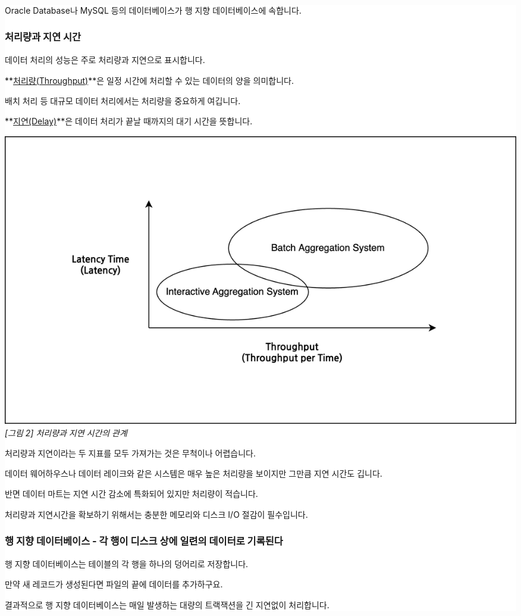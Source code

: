 Oracle Database나 MySQL 등의 데이터베이스가 행 지향 데이터베이스에 속합니다.

### 처리량과 지연 시간

데이터 처리의 성능은 주로 처리량과 지연으로 표시합니다.

**<u>처리량(Throughput)</u>**은 일정 시간에 처리할 수 있는 데이터의 양을 의미합니다.

배치 처리 등 대규모 데이터 처리에서는 처리량을 중요하게 여깁니다.

**<u>지연(Delay)</u>**은 데이터 처리가 끝날 때까지의 대기 시간을 뜻합니다.

![[그림 2] 처리량과 지연 시간의 관계](/assets/img/data/5010/5010_02_relationship_throughput_and_latency.png)
_[그림 2] 처리량과 지연 시간의 관계_

처리량과 지연이라는 두 지표를 모두 가져가는 것은 무척이나 어렵습니다.

데이터 웨어하우스나 데이터 레이크와 같은 시스템은 매우 높은 처리량을 보이지만 그만큼 지연 시간도 깁니다.

반면 데이터 마트는 지연 시간 감소에 특화되어 있지만 처리량이 적습니다.

처리량과 지연시간을 확보하기 위해서는 충분한 메모리와 디스크 I/O 절감이 필수입니다.

### 행 지향 데이터베이스 - 각 행이 디스크 상에 일련의 데이터로 기록된다

행 지향 데이터베이스는 테이블의 각 행을 하나의 덩어리로 저장합니다.

만약 새 레코드가 생성된다면 파일의 끝에 데이터를 추가하구요.

결과적으로 행 지향 데이터베이스는 매일 발생하는 대량의 트랙잭션을 긴 지연없이 처리합니다.
